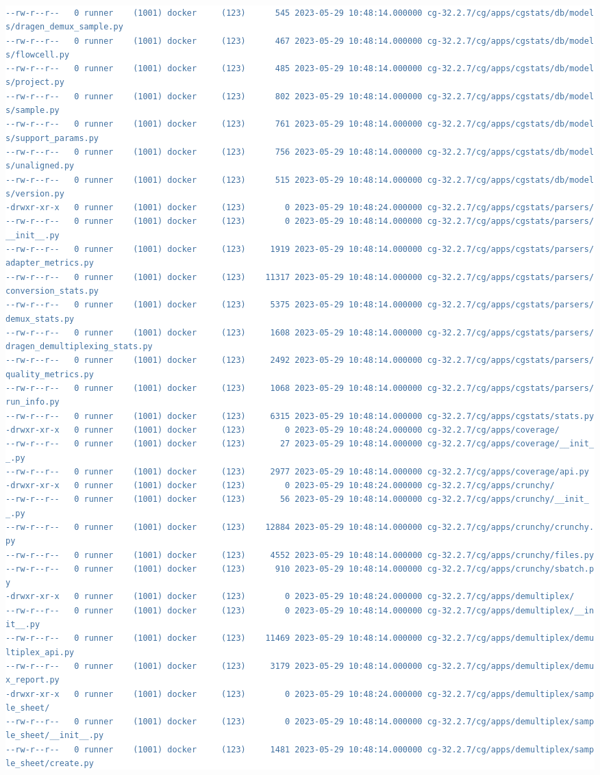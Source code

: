 ```diff
--rw-r--r--   0 runner    (1001) docker     (123)      545 2023-05-29 10:48:14.000000 cg-32.2.7/cg/apps/cgstats/db/models/dragen_demux_sample.py
--rw-r--r--   0 runner    (1001) docker     (123)      467 2023-05-29 10:48:14.000000 cg-32.2.7/cg/apps/cgstats/db/models/flowcell.py
--rw-r--r--   0 runner    (1001) docker     (123)      485 2023-05-29 10:48:14.000000 cg-32.2.7/cg/apps/cgstats/db/models/project.py
--rw-r--r--   0 runner    (1001) docker     (123)      802 2023-05-29 10:48:14.000000 cg-32.2.7/cg/apps/cgstats/db/models/sample.py
--rw-r--r--   0 runner    (1001) docker     (123)      761 2023-05-29 10:48:14.000000 cg-32.2.7/cg/apps/cgstats/db/models/support_params.py
--rw-r--r--   0 runner    (1001) docker     (123)      756 2023-05-29 10:48:14.000000 cg-32.2.7/cg/apps/cgstats/db/models/unaligned.py
--rw-r--r--   0 runner    (1001) docker     (123)      515 2023-05-29 10:48:14.000000 cg-32.2.7/cg/apps/cgstats/db/models/version.py
-drwxr-xr-x   0 runner    (1001) docker     (123)        0 2023-05-29 10:48:24.000000 cg-32.2.7/cg/apps/cgstats/parsers/
--rw-r--r--   0 runner    (1001) docker     (123)        0 2023-05-29 10:48:14.000000 cg-32.2.7/cg/apps/cgstats/parsers/__init__.py
--rw-r--r--   0 runner    (1001) docker     (123)     1919 2023-05-29 10:48:14.000000 cg-32.2.7/cg/apps/cgstats/parsers/adapter_metrics.py
--rw-r--r--   0 runner    (1001) docker     (123)    11317 2023-05-29 10:48:14.000000 cg-32.2.7/cg/apps/cgstats/parsers/conversion_stats.py
--rw-r--r--   0 runner    (1001) docker     (123)     5375 2023-05-29 10:48:14.000000 cg-32.2.7/cg/apps/cgstats/parsers/demux_stats.py
--rw-r--r--   0 runner    (1001) docker     (123)     1608 2023-05-29 10:48:14.000000 cg-32.2.7/cg/apps/cgstats/parsers/dragen_demultiplexing_stats.py
--rw-r--r--   0 runner    (1001) docker     (123)     2492 2023-05-29 10:48:14.000000 cg-32.2.7/cg/apps/cgstats/parsers/quality_metrics.py
--rw-r--r--   0 runner    (1001) docker     (123)     1068 2023-05-29 10:48:14.000000 cg-32.2.7/cg/apps/cgstats/parsers/run_info.py
--rw-r--r--   0 runner    (1001) docker     (123)     6315 2023-05-29 10:48:14.000000 cg-32.2.7/cg/apps/cgstats/stats.py
-drwxr-xr-x   0 runner    (1001) docker     (123)        0 2023-05-29 10:48:24.000000 cg-32.2.7/cg/apps/coverage/
--rw-r--r--   0 runner    (1001) docker     (123)       27 2023-05-29 10:48:14.000000 cg-32.2.7/cg/apps/coverage/__init__.py
--rw-r--r--   0 runner    (1001) docker     (123)     2977 2023-05-29 10:48:14.000000 cg-32.2.7/cg/apps/coverage/api.py
-drwxr-xr-x   0 runner    (1001) docker     (123)        0 2023-05-29 10:48:24.000000 cg-32.2.7/cg/apps/crunchy/
--rw-r--r--   0 runner    (1001) docker     (123)       56 2023-05-29 10:48:14.000000 cg-32.2.7/cg/apps/crunchy/__init__.py
--rw-r--r--   0 runner    (1001) docker     (123)    12884 2023-05-29 10:48:14.000000 cg-32.2.7/cg/apps/crunchy/crunchy.py
--rw-r--r--   0 runner    (1001) docker     (123)     4552 2023-05-29 10:48:14.000000 cg-32.2.7/cg/apps/crunchy/files.py
--rw-r--r--   0 runner    (1001) docker     (123)      910 2023-05-29 10:48:14.000000 cg-32.2.7/cg/apps/crunchy/sbatch.py
-drwxr-xr-x   0 runner    (1001) docker     (123)        0 2023-05-29 10:48:24.000000 cg-32.2.7/cg/apps/demultiplex/
--rw-r--r--   0 runner    (1001) docker     (123)        0 2023-05-29 10:48:14.000000 cg-32.2.7/cg/apps/demultiplex/__init__.py
--rw-r--r--   0 runner    (1001) docker     (123)    11469 2023-05-29 10:48:14.000000 cg-32.2.7/cg/apps/demultiplex/demultiplex_api.py
--rw-r--r--   0 runner    (1001) docker     (123)     3179 2023-05-29 10:48:14.000000 cg-32.2.7/cg/apps/demultiplex/demux_report.py
-drwxr-xr-x   0 runner    (1001) docker     (123)        0 2023-05-29 10:48:24.000000 cg-32.2.7/cg/apps/demultiplex/sample_sheet/
--rw-r--r--   0 runner    (1001) docker     (123)        0 2023-05-29 10:48:14.000000 cg-32.2.7/cg/apps/demultiplex/sample_sheet/__init__.py
--rw-r--r--   0 runner    (1001) docker     (123)     1481 2023-05-29 10:48:14.000000 cg-32.2.7/cg/apps/demultiplex/sample_sheet/create.py
```